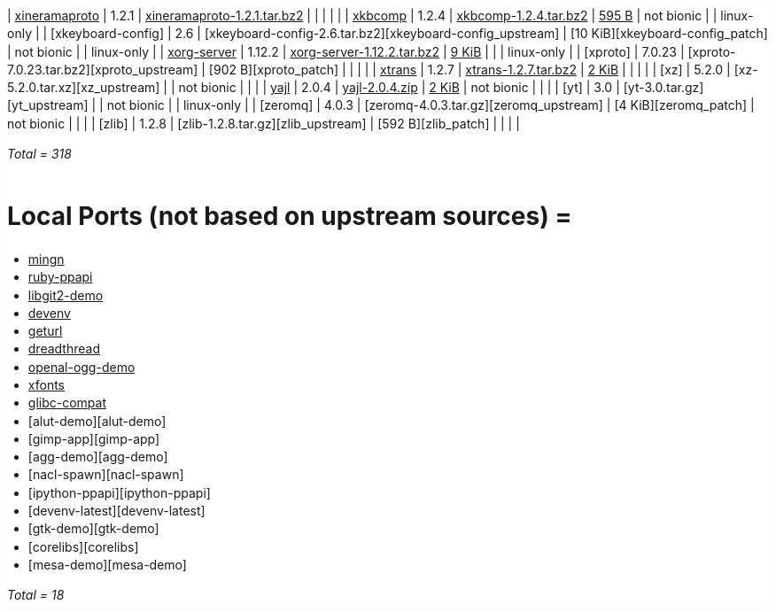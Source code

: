 | [xineramaproto]           | 1.2.1           | [xineramaproto-1.2.1.tar.bz2][xineramaproto_upstream] |                      |  |  |  |
| [xkbcomp]                 | 1.2.4           | [xkbcomp-1.2.4.tar.bz2][xkbcomp_upstream]     | [595 B][xkbcomp_patch] | not bionic |  | linux-only |
| [xkeyboard-config]        | 2.6             | [xkeyboard-config-2.6.tar.bz2][xkeyboard-config_upstream] | [10 KiB][xkeyboard-config_patch] | not bionic |  | linux-only |
| [xorg-server]             | 1.12.2          | [xorg-server-1.12.2.tar.bz2][xorg-server_upstream] | [9 KiB][xorg-server_patch] |  |  | linux-only |
| [xproto]                  | 7.0.23          | [xproto-7.0.23.tar.bz2][xproto_upstream]      | [902 B][xproto_patch] |  |  |  |
| [xtrans]                  | 1.2.7           | [xtrans-1.2.7.tar.bz2][xtrans_upstream]       | [2 KiB][xtrans_patch] |  |  |  |
| [xz]                      | 5.2.0           | [xz-5.2.0.tar.xz][xz_upstream]                |                      | not bionic |  |  |
| [yajl]                    | 2.0.4           | [yajl-2.0.4.zip][yajl_upstream]               | [2 KiB][yajl_patch]  | not bionic |  |  |
| [yt]                      | 3.0             | [yt-3.0.tar.gz][yt_upstream]                  |                      | not bionic |  | linux-only |
| [zeromq]                  | 4.0.3           | [zeromq-4.0.3.tar.gz][zeromq_upstream]        | [4 KiB][zeromq_patch] | not bionic |  |  |
| [zlib]                    | 1.2.8           | [zlib-1.2.8.tar.gz][zlib_upstream]            | [592 B][zlib_patch]  |  |  |  |

_Total = 318_

# Local Ports (not based on upstream sources) =

- [mingn][mingn]
- [ruby-ppapi][ruby-ppapi]
- [libgit2-demo][libgit2-demo]
- [devenv][devenv]
- [geturl][geturl]
- [dreadthread][dreadthread]
- [openal-ogg-demo][openal-ogg-demo]
- [xfonts][xfonts]
- [glibc-compat][glibc-compat]
- [alut-demo][alut-demo]
- [gimp-app][gimp-app]
- [agg-demo][agg-demo]
- [nacl-spawn][nacl-spawn]
- [ipython-ppapi][ipython-ppapi]
- [devenv-latest][devenv-latest]
- [gtk-demo][gtk-demo]
- [corelibs][corelibs]
- [mesa-demo][mesa-demo]

_Total = 18_

[libvorbis]: https://chromium.googlesource.com/external/naclports/+/master/ports/libvorbis
[libvorbis_upstream]: http://downloads.xiph.org/releases/vorbis/libvorbis-1.3.3.tar.gz
[fftw]: https://chromium.googlesource.com/external/naclports/+/master/ports/fftw
[fftw_patch]: https://chromium.googlesource.com/external/naclports/+/master/ports/fftw/nacl.patch
[fftw_upstream]: http://www.fftw.org/fftw-3.3.4.tar.gz
[sdl-tests]: https://chromium.googlesource.com/external/naclports/+/master/ports/sdl-tests
[sdl-tests_patch]: https://chromium.googlesource.com/external/naclports/+/master/ports/sdl-tests/nacl.patch
[sdl-tests_upstream]: http://www.libsdl.org/release/SDL-1.2.14.tar.gz
[sdlquake]: https://chromium.googlesource.com/external/naclports/+/master/ports/sdlquake
[sdlquake_patch]: https://chromium.googlesource.com/external/naclports/+/master/ports/sdlquake/nacl.patch
[sdlquake_upstream]: http://www.libsdl.org/projects/quake/src/sdlquake-1.0.9.tar.gz
[gmock]: https://chromium.googlesource.com/external/naclports/+/master/ports/gmock
[gmock_patch]: https://chromium.googlesource.com/external/naclports/+/master/ports/gmock/nacl.patch
[gmock_upstream]: http://googlemock.googlecode.com/files/gmock-1.5.0.tar.gz
[pango]: https://chromium.googlesource.com/external/naclports/+/master/ports/pango
[pango_patch]: https://chromium.googlesource.com/external/naclports/+/master/ports/pango/nacl.patch
[pango_upstream]: http://ftp.gnome.org/pub/GNOME/sources/pango/1.36/pango-1.36.8.tar.xz
[opencv]: https://chromium.googlesource.com/external/naclports/+/master/ports/opencv
[opencv_patch]: https://chromium.googlesource.com/external/naclports/+/master/ports/opencv/nacl.patch
[opencv_upstream]: https://github.com/Itseez/opencv/archive/2.4.9/opencv-2.4.9.tar.gz
[mingn]: https://chromium.googlesource.com/external/naclports/+/master/ports/mingn
[font-sun-misc]: https://chromium.googlesource.com/external/naclports/+/master/ports/font-sun-misc
[font-sun-misc_upstream]: http://www.x.org/releases/X11R7.7/src/everything/font-sun-misc-1.0.3.tar.bz2
[devil]: https://chromium.googlesource.com/external/naclports/+/master/ports/devil
[devil_patch]: https://chromium.googlesource.com/external/naclports/+/master/ports/devil/nacl.patch
[devil_upstream]: http://downloads.sf.net/openil/DevIL-1.7.8.tar.gz
[fftw-float]: https://chromium.googlesource.com/external/naclports/+/master/ports/fftw-float
[fftw-float_patch]: https://chromium.googlesource.com/external/naclports/+/master/ports/fftw-float/nacl.patch
[fftw-float_upstream]: http://www.fftw.org/fftw-3.3.4.tar.gz
[ruby-ppapi]: https://chromium.googlesource.com/external/naclports/+/master/ports/ruby-ppapi
[freetype]: https://chromium.googlesource.com/external/naclports/+/master/ports/freetype
[freetype_upstream]: http://download.savannah.gnu.org/releases/freetype/freetype-2.5.5.tar.bz2
[m4]: https://chromium.googlesource.com/external/naclports/+/master/ports/m4
[m4_patch]: https://chromium.googlesource.com/external/naclports/+/master/ports/m4/nacl.patch
[m4_upstream]: http://ftp.gnu.org/gnu/m4/m4-1.4.17.tar.xz
[openssl]: https://chromium.googlesource.com/external/naclports/+/master/ports/openssl
[openssl_patch]: https://chromium.googlesource.com/external/naclports/+/master/ports/openssl/nacl.patch
[openssl_upstream]: http://www.openssl.org/source/openssl-1.0.2d.tar.gz
[libxpm]: https://chromium.googlesource.com/external/naclports/+/master/ports/libxpm
[libxpm_upstream]: http://www.x.org/releases/X11R7.7/src/everything/libXpm-3.5.10.tar.bz2
[font-ibm-type1]: https://chromium.googlesource.com/external/naclports/+/master/ports/font-ibm-type1
[font-ibm-type1_upstream]: http://www.x.org/releases/X11R7.7/src/everything/font-ibm-type1-1.0.3.tar.bz2
[pkg]: https://chromium.googlesource.com/external/naclports/+/master/ports/pkg
[pkg_patch]: https://chromium.googlesource.com/external/naclports/+/master/ports/pkg/nacl.patch

[pkg_upstream]: https://github.com/freebsd/pkg/archive/1.6.1/pkg-1.6.1.tar.gz
[libxcb]: https://chromium.googlesource.com/external/naclports/+/master/ports/libxcb
[libxcb_patch]: https://chromium.googlesource.com/external/naclports/+/master/ports/libxcb/nacl.patch
[libxcb_upstream]: http://www.x.org/releases/X11R7.7/src/everything/libxcb-1.8.1.tar.bz2
[font-misc-cyrillic]: https://chromium.googlesource.com/external/naclports/+/master/ports/font-misc-cyrillic
[font-misc-cyrillic_upstream]: http://www.x.org/releases/X11R7.7/src/everything/font-misc-cyrillic-1.0.3.tar.bz2
[font-adobe-75dpi]: https://chromium.googlesource.com/external/naclports/+/master/ports/font-adobe-75dpi
[font-adobe-75dpi_upstream]: http://www.x.org/releases/X11R7.7/src/everything/font-adobe-75dpi-1.0.3.tar.bz2
[font-bh-lucidatypewriter-75dpi]: https://chromium.googlesource.com/external/naclports/+/master/ports/font-bh-lucidatypewriter-75dpi
[font-bh-lucidatypewriter-75dpi_upstream]: http://www.x.org/releases/X11R7.7/src/everything/font-bh-lucidatypewriter-75dpi-1.0.3.tar.bz2
[mongoose]: https://chromium.googlesource.com/external/naclports/+/master/ports/mongoose
[mongoose_patch]: https://chromium.googlesource.com/external/naclports/+/master/ports/mongoose/nacl.patch
[mongoose_upstream]: https://mongoose.googlecode.com/files/mongoose-3.8.tgz
[leveldb]: https://chromium.googlesource.com/external/naclports/+/master/ports/leveldb
[leveldb_patch]: https://chromium.googlesource.com/external/naclports/+/master/ports/leveldb/nacl.patch
[leveldb_upstream]: https://code.google.com/p/leveldb.git@e353fbc
[mesa]: https://chromium.googlesource.com/external/naclports/+/master/ports/mesa
[mesa_patch]: https://chromium.googlesource.com/external/naclports/+/master/ports/mesa/nacl.patch
[mesa_upstream]: http://www.sfr-fresh.com/unix/misc/MesaLib-7.6.tar.gz
[libyuv]: https://chromium.googlesource.com/external/naclports/+/master/ports/libyuv
[libyuv_patch]: https://chromium.googlesource.com/external/naclports/+/master/ports/libyuv/nacl.patch
[libyuv_upstream]: https://chromium.googlesource.com/external/libyuv.git@632c50f
[grep]: https://chromium.googlesource.com/external/naclports/+/master/ports/grep
[grep_patch]: https://chromium.googlesource.com/external/naclports/+/master/ports/grep/nacl.patch
[grep_upstream]: http://ftp.gnu.org/gnu/grep/grep-2.21.tar.xz
[toybox]: https://chromium.googlesource.com/external/naclports/+/master/ports/toybox
[toybox_patch]: https://chromium.googlesource.com/external/naclports/+/master/ports/toybox/nacl.patch
[toybox_upstream]: http://www.landley.net/toybox/downloads/toybox-0.4.7.tar.bz2
[thttpd]: https://chromium.googlesource.com/external/naclports/+/master/ports/thttpd
[thttpd_patch]: https://chromium.googlesource.com/external/naclports/+/master/ports/thttpd/nacl.patch
[thttpd_upstream]: http://www.acme.com/software/thttpd/thttpd-2.25b.tar.gz
[python3]: https://chromium.googlesource.com/external/naclports/+/master/ports/python3
[python3_patch]: https://chromium.googlesource.com/external/naclports/+/master/ports/python3/nacl.patch
[python3_upstream]: http://python.org/ftp/python/3.4.2/Python-3.4.2.tar.xz
[yajl]: https://chromium.googlesource.com/external/naclports/+/master/ports/yajl
[yajl_patch]: https://chromium.googlesource.com/external/naclports/+/master/ports/yajl/nacl.patch
[yajl_upstream]: http://github.com/lloyd/yajl/archive/2.0.4/yajl-2.0.4.zip
[kbproto]: https://chromium.googlesource.com/external/naclports/+/master/ports/kbproto
[kbproto_upstream]: http://www.x.org/releases/X11R7.7/src/everything/kbproto-1.0.6.tar.bz2
[xeyes]: https://chromium.googlesource.com/external/naclports/+/master/ports/xeyes
[xeyes_upstream]: http://xorg.freedesktop.org/releases/individual/app/xeyes-1.0.1.tar.bz2
[bochs]: https://chromium.googlesource.com/external/naclports/+/master/ports/bochs
[bochs_patch]: https://chromium.googlesource.com/external/naclports/+/master/ports/bochs/nacl.patch
[bochs_upstream]: http://downloads.sf.net/bochs/bochs/2.6.2/bochs-2.6.2.tar.gz
[pixman]: https://chromium.googlesource.com/external/naclports/+/master/ports/pixman
[pixman_patch]: https://chromium.googlesource.com/external/naclports/+/master/ports/pixman/nacl.patch
[pixman_upstream]: http://cairographics.org/releases/pixman-0.32.4.tar.gz
[font-adobe-100dpi]: https://chromium.googlesource.com/external/naclports/+/master/ports/font-adobe-100dpi
[font-adobe-100dpi_upstream]: http://www.x.org/releases/X11R7.7/src/everything/font-adobe-100dpi-1.0.3.tar.bz2
[fixesproto]: https://chromium.googlesource.com/external/naclports/+/master/ports/fixesproto
[fixesproto_upstream]: http://www.x.org/releases/X11R7.7/src/everything/fixesproto-5.0.tar.bz2
[jsoncpp]: https://chromium.googlesource.com/external/naclports/+/master/ports/jsoncpp
[jsoncpp_patch]: https://chromium.googlesource.com/external/naclports/+/master/ports/jsoncpp/nacl.patch
[jsoncpp_upstream]: https://github.com/open-source-parsers/jsoncpp/archive/1.6.1/jsoncpp-1.6.1.tar.gz
[avrdude]: https://chromium.googlesource.com/external/naclports/+/master/ports/avrdude
[avrdude_patch]: https://chromium.googlesource.com/external/naclports/+/master/ports/avrdude/nacl.patch
[avrdude_upstream]: http://download.savannah.gnu.org/releases/avrdude/avrdude-6.1.tar.gz
[binutils]: https://chromium.googlesource.com/external/naclports/+/master/ports/binutils
[binutils_patch]: https://chromium.googlesource.com/external/naclports/+/master/ports/binutils/nacl.patch
[binutils_upstream]: https://chromium.googlesource.com/native_client/nacl-binutils.git@7dc2f2590
[sdl-net]: https://chromium.googlesource.com/external/naclports/+/master/ports/sdl-net
[sdl-net_upstream]: http://www.libsdl.org/projects/SDL_net/release/SDL_net-1.2.7.tar.gz
[findutils]: https://chromium.googlesource.com/external/naclports/+/master/ports/findutils
[findutils_patch]: https://chromium.googlesource.com/external/naclports/+/master/ports/findutils/nacl.patch
[findutils_upstream]: http://ftp.gnu.org/gnu/findutils/findutils-4.4.2.tar.gz
[randrproto]: https://chromium.googlesource.com/external/naclports/+/master/ports/randrproto
[randrproto_upstream]: http://www.x.org/releases/X11R7.7/src/everything/randrproto-1.3.2.tar.bz2
[scrnsaverproto]: https://chromium.googlesource.com/external/naclports/+/master/ports/scrnsaverproto
[scrnsaverproto_upstream]: http://www.x.org/releases/X11R7.7/src/everything/scrnsaverproto-1.2.2.tar.bz2
[gzip]: https://chromium.googlesource.com/external/naclports/+/master/ports/gzip
[gzip_patch]: https://chromium.googlesource.com/external/naclports/+/master/ports/gzip/nacl.patch
[gzip_upstream]: ftp://ftp.gnu.org/gnu/gzip/gzip-1.6.tar.gz
[libav]: https://chromium.googlesource.com/external/naclports/+/master/ports/libav
[libav_patch]: https://chromium.googlesource.com/external/naclports/+/master/ports/libav/nacl.patch
[libav_upstream]: http://libav.org/releases/libav-9.6.tar.xz
[libgit2-demo]: https://chromium.googlesource.com/external/naclports/+/master/ports/libgit2-demo
[libxmu]: https://chromium.googlesource.com/external/naclports/+/master/ports/libxmu
[libxmu_patch]: https://chromium.googlesource.com/external/naclports/+/master/ports/libxmu/nacl.patch
[libxmu_upstream]: http://www.x.org/releases/X11R7.7/src/everything/libXmu-1.1.1.tar.bz2
[gimp]: https://chromium.googlesource.com/external/naclports/+/master/ports/gimp
[gimp_patch]: https://chromium.googlesource.com/external/naclports/+/master/ports/gimp/nacl.patch
[gimp_upstream]: http://download.gimp.org/pub/gimp/v2.8/gimp-2.8.14.tar.bz2
[devenv]: https://chromium.googlesource.com/external/naclports/+/master/ports/devenv
[geturl]: https://chromium.googlesource.com/external/naclports/+/master/ports/geturl
[freeimage]: https://chromium.googlesource.com/external/naclports/+/master/ports/freeimage
[freeimage_patch]: https://chromium.googlesource.com/external/naclports/+/master/ports/freeimage/nacl.patch
[freeimage_upstream]: http://downloads.sf.net/freeimage/FreeImage3170.zip
[openscenegraph]: https://chromium.googlesource.com/external/naclports/+/master/ports/openscenegraph
[openscenegraph_patch]: https://chromium.googlesource.com/external/naclports/+/master/ports/openscenegraph/nacl.patch
[openscenegraph_upstream]: http://www.openscenegraph.org/downloads/developer_releases/OpenSceneGraph-2.9.7.zip
[libxkbfile]: https://chromium.googlesource.com/external/naclports/+/master/ports/libxkbfile
[libxkbfile_patch]: https://chromium.googlesource.com/external/naclports/+/master/ports/libxkbfile/nacl.patch
[libxkbfile_upstream]: http://www.x.org/releases/X11R7.7/src/everything/libxkbfile-1.0.8.tar.bz2
[coreutils]: https://chromium.googlesource.com/external/naclports/+/master/ports/coreutils
[coreutils_patch]: https://chromium.googlesource.com/external/naclports/+/master/ports/coreutils/nacl.patch
[coreutils_upstream]: http://ftp.gnu.org/gnu/coreutils/coreutils-8.24.tar.xz
[bullet]: https://chromium.googlesource.com/external/naclports/+/master/ports/bullet
[bullet_patch]: https://chromium.googlesource.com/external/naclports/+/master/ports/bullet/nacl.patch
[bullet_upstream]: https://bullet.googlecode.com/files/bullet-2.81-rev2613.zip
[libuuid]: https://chromium.googlesource.com/external/naclports/+/master/ports/libuuid
[libuuid_patch]: https://chromium.googlesource.com/external/naclports/+/master/ports/libuuid/nacl.patch
[libuuid_upstream]: http://downloads.sf.net/project/libuuid/libuuid-1.0.3.tar.gz
[gegl]: https://chromium.googlesource.com/external/naclports/+/master/ports/gegl
[gegl_upstream]: http://download.gimp.org/pub/gegl/0.2/gegl-0.2.0.tar.bz2
[blackbox]: https://chromium.googlesource.com/external/naclports/+/master/ports/blackbox
[blackbox_patch]: https://chromium.googlesource.com/external/naclports/+/master/ports/blackbox/nacl.patch
[blackbox_upstream]: http://download.sf.net/blackboxwm/blackboxwm/Blackbox%200.70.1/blackbox-0.70.1.tar.bz2
[xkbcomp]: https://chromium.googlesource.com/external/naclports/+/master/ports/xkbcomp
[xkbcomp_patch]: https://chromium.googlesource.com/external/naclports/+/master/ports/xkbcomp/nacl.patch
[xkbcomp_upstream]: http://www.x.org/releases/X11R7.7/src/everything/xkbcomp-1.2.4.tar.bz2
[inputproto]: https://chromium.googlesource.com/external/naclports/+/master/ports/inputproto
[inputproto_upstream]: http://www.x.org/releases/X11R7.7/src/everything/inputproto-2.2.tar.bz2
[snes9x]: https://chromium.googlesource.com/external/naclports/+/master/ports/snes9x
[snes9x_patch]: https://chromium.googlesource.com/external/naclports/+/master/ports/snes9x/nacl.patch
[snes9x_upstream]: https://sites.google.com/site/bearoso/snes9x/snes9x-1.53-src.tar.bz2
[busybox]: https://chromium.googlesource.com/external/naclports/+/master/ports/busybox
[busybox_upstream]: http://busybox.net/downloads/busybox-1.22.0.tar.bz2
[libice]: https://chromium.googlesource.com/external/naclports/+/master/ports/libice
[libice_patch]: https://chromium.googlesource.com/external/naclports/+/master/ports/libice/nacl.patch
[libice_upstream]: http://www.x.org/releases/X11R7.7/src/everything/libICE-1.0.8.tar.bz2
[nethack]: https://chromium.googlesource.com/external/naclports/+/master/ports/nethack
[nethack_patch]: https://chromium.googlesource.com/external/naclports/+/master/ports/nethack/nacl.patch
[nethack_upstream]: http://storage.googleapis.com/naclports/mirror/nethack-343-src.tgz
[damageproto]: https://chromium.googlesource.com/external/naclports/+/master/ports/damageproto
[damageproto_upstream]: http://www.x.org/releases/X11R7.7/src/everything/damageproto-1.2.1.tar.bz2
[xtrans]: https://chromium.googlesource.com/external/naclports/+/master/ports/xtrans
[xtrans_patch]: https://chromium.googlesource.com/external/naclports/+/master/ports/xtrans/nacl.patch
[xtrans_upstream]: http://www.x.org/releases/X11R7.7/src/everything/xtrans-1.2.7.tar.bz2
[libssh]: https://chromium.googlesource.com/external/naclports/+/master/ports/libssh
[libssh_patch]: https://chromium.googlesource.com/external/naclports/+/master/ports/libssh/nacl.patch
[libssh_upstream]: https://red.libssh.org/attachments/download/71/libssh-0.6.0.tar.xz
[libmatroska]: https://chromium.googlesource.com/external/naclports/+/master/ports/libmatroska
[libmatroska_upstream]: http://dl.matroska.org/downloads/libmatroska/libmatroska-1.4.2.tar.bz2
[libmikmod]: https://chromium.googlesource.com/external/naclports/+/master/ports/libmikmod
[libmikmod_upstream]: http://mikmod.raphnet.net/files/libmikmod-3.1.11.tar.gz
[font-schumacher-misc]: https://chromium.googlesource.com/external/naclports/+/master/ports/font-schumacher-misc
[font-schumacher-misc_upstream]: http://www.x.org/releases/X11R7.7/src/everything/font-schumacher-misc-1.1.2.tar.bz2
[sqlite]: https://chromium.googlesource.com/external/naclports/+/master/ports/sqlite
[sqlite_patch]: https://chromium.googlesource.com/external/naclports/+/master/ports/sqlite/nacl.patch
[sqlite_upstream]: http://www.sqlite.org/2013/sqlite-autoconf-3071601.tar.gz
[cfitsio]: https://chromium.googlesource.com/external/naclports/+/master/ports/cfitsio
[cfitsio_patch]: https://chromium.googlesource.com/external/naclports/+/master/ports/cfitsio/nacl.patch
[cfitsio_upstream]: ftp://heasarc.gsfc.nasa.gov/software/fitsio/c/cfitsio3260.tar.gz
[poly2tri]: https://chromium.googlesource.com/external/naclports/+/master/ports/poly2tri
[poly2tri_upstream]: https://poly2tri.googlecode.com/archive/26242d0aa7b8.tar.gz
[libarchive]: https://chromium.googlesource.com/external/naclports/+/master/ports/libarchive
[libarchive_patch]: https://chromium.googlesource.com/external/naclports/+/master/ports/libarchive/nacl.patch
[libarchive_upstream]: http://www.libarchive.org/downloads/libarchive-3.1.2.tar.gz
[libmng]: https://chromium.googlesource.com/external/naclports/+/master/ports/libmng
[libmng_patch]: https://chromium.googlesource.com/external/naclports/+/master/ports/libmng/nacl.patch
[libmng_upstream]: http://downloads.sf.net/project/libmng/libmng-devel/1.0.10/libmng-1.0.10.tar.gz
[font-bitstream-100dpi]: https://chromium.googlesource.com/external/naclports/+/master/ports/font-bitstream-100dpi
[font-bitstream-100dpi_upstream]: http://www.x.org/releases/X11R7.7/src/everything/font-bitstream-100dpi-1.0.3.tar.bz2
[libarchive-dev]: https://chromium.googlesource.com/external/naclports/+/master/ports/libarchive-dev
[libarchive-dev_patch]: https://chromium.googlesource.com/external/naclports/+/master/ports/libarchive-dev/nacl.patch
[libarchive-dev_upstream]: https://github.com/libarchive/libarchive.git@d094dc
[xineramaproto]: https://chromium.googlesource.com/external/naclports/+/master/ports/xineramaproto
[xineramaproto_upstream]: http://www.x.org/releases/X11R7.7/src/everything/xineramaproto-1.2.1.tar.bz2
[freealut]: https://chromium.googlesource.com/external/naclports/+/master/ports/freealut
[freealut_patch]: https://chromium.googlesource.com/external/naclports/+/master/ports/freealut/nacl.patch
[freealut_upstream]: http://connect.creativelabs.com/openal/Downloads/ALUT/freealut-1.1.0.tar.gz
[x264]: https://chromium.googlesource.com/external/naclports/+/master/ports/x264
[x264_patch]: https://chromium.googlesource.com/external/naclports/+/master/ports/x264/nacl.patch
[x264_upstream]: http://downloads.videolan.org/pub/videolan/x264/snapshots/x264-snapshot-20140829-2245-stable.tar.bz2
[dreadthread]: https://chromium.googlesource.com/external/naclports/+/master/ports/dreadthread
[giflib]: https://chromium.googlesource.com/external/naclports/+/master/ports/giflib
[giflib_upstream]: http://downloads.sf.net/project/giflib/giflib-4.x/giflib-4.2.1.tar.bz2
[libunistring]: https://chromium.googlesource.com/external/naclports/+/master/ports/libunistring
[libunistring_upstream]: http://ftp.gnu.org/gnu/libunistring/libunistring-0.9.3.tar.gz
[libmodplug]: https://chromium.googlesource.com/external/naclports/+/master/ports/libmodplug
[libmodplug_upstream]: http://download.sf.net/modplug-xmms/libmodplug/0.8.7/libmodplug-0.8.7.tar.gz
[tk]: https://chromium.googlesource.com/external/naclports/+/master/ports/tk
[tk_patch]: https://chromium.googlesource.com/external/naclports/+/master/ports/tk/nacl.patch
[tk_upstream]: http://prdownloads.sourceforge.net/tcl/tk8.6.1-src.tar.gz
[libpng12]: https://chromium.googlesource.com/external/naclports/+/master/ports/libpng12
[libpng12_upstream]: http://download.sf.net/libpng/libpng-1.2.51.tar.gz
[openal-ogg-demo]: https://chromium.googlesource.com/external/naclports/+/master/ports/openal-ogg-demo
[font-util]: https://chromium.googlesource.com/external/naclports/+/master/ports/font-util
[font-util_upstream]: http://www.x.org/releases/X11R7.7/src/everything/font-util-1.3.0.tar.bz2
[libxau]: https://chromium.googlesource.com/external/naclports/+/master/ports/libxau
[libxau_upstream]: http://www.x.org/releases/X11R7.7/src/everything/libXau-1.0.7.tar.bz2
[gc]: https://chromium.googlesource.com/external/naclports/+/master/ports/gc
[gc_patch]: https://chromium.googlesource.com/external/naclports/+/master/ports/gc/nacl.patch
[gc_upstream]: http://www.hpl.hp.com/personal/Hans_Boehm/gc/gc_source/gc6.8.tar.gz
[boost]: https://chromium.googlesource.com/external/naclports/+/master/ports/boost
[boost_patch]: https://chromium.googlesource.com/external/naclports/+/master/ports/boost/nacl.patch
[boost_upstream]: http://downloads.sf.net/project/boost/boost/1.55.0/boost_1_55_0.tar.bz2
[physfs]: https://chromium.googlesource.com/external/naclports/+/master/ports/physfs
[physfs_patch]: https://chromium.googlesource.com/external/naclports/+/master/ports/physfs/nacl.patch
[physfs_upstream]: http://icculus.org/physfs/downloads/physfs-2.0.3.tar.bz2
[libtar]: https://chromium.googlesource.com/external/naclports/+/master/ports/libtar
[libtar_patch]: https://chromium.googlesource.com/external/naclports/+/master/ports/libtar/nacl.patch
[libtar_upstream]: ftp://ftp.feep.net/pub/software/libtar/libtar-1.2.11.tar.gz
[font-micro-misc]: https://chromium.googlesource.com/external/naclports/+/master/ports/font-micro-misc
[font-micro-misc_upstream]: http://www.x.org/releases/X11R7.7/src/everything/font-micro-misc-1.0.3.tar.bz2
[tar]: https://chromium.googlesource.com/external/naclports/+/master/ports/tar
[tar_patch]: https://chromium.googlesource.com/external/naclports/+/master/ports/tar/nacl.patch
[tar_upstream]: http://ftp.gnu.org/gnu/tar/tar-1.28.tar.bz2
[xfonts]: https://chromium.googlesource.com/external/naclports/+/master/ports/xfonts
[binutils-2.25]: https://chromium.googlesource.com/external/naclports/+/master/ports/binutils-2.25
[binutils-2.25_patch]: https://chromium.googlesource.com/external/naclports/+/master/ports/binutils-2.25/nacl.patch
[binutils-2.25_upstream]: http://ftp.gnu.org/gnu/binutils/binutils-2.25.tar.bz2
[libxi]: https://chromium.googlesource.com/external/naclports/+/master/ports/libxi
[libxi_upstream]: http://www.x.org/releases/X11R7.7/src/everything/libXi-1.6.1.tar.bz2
[xaos]: https://chromium.googlesource.com/external/naclports/+/master/ports/xaos
[xaos_patch]: https://chromium.googlesource.com/external/naclports/+/master/ports/xaos/nacl.patch
[xaos_upstream]: http://downloads.sf.net/xaos/xaos-3.5.tar.gz
[gtest]: https://chromium.googlesource.com/external/naclports/+/master/ports/gtest
[gtest_patch]: https://chromium.googlesource.com/external/naclports/+/master/ports/gtest/nacl.patch
[gtest_upstream]: http://googletest.googlecode.com/files/gtest-1.7.0.zip
[font-misc-misc]: https://chromium.googlesource.com/external/naclports/+/master/ports/font-misc-misc
[font-misc-misc_upstream]: http://www.x.org/releases/X11R7.7/src/everything/font-misc-misc-1.1.2.tar.bz2
[imagemagick]: https://chromium.googlesource.com/external/naclports/+/master/ports/imagemagick
[imagemagick_upstream]: http://www.imagemagick.org/download/ImageMagick-6.9.0-2.tar.bz2
[dosbox]: https://chromium.googlesource.com/external/naclports/+/master/ports/dosbox
[dosbox_patch]: https://chromium.googlesource.com/external/naclports/+/master/ports/dosbox/nacl.patch
[dosbox_upstream]: http://download.sf.net/dosbox/dosbox/0.74/dosbox-0.74.tar.gz
[fontsproto]: https://chromium.googlesource.com/external/naclports/+/master/ports/fontsproto
[fontsproto_upstream]: http://www.x.org/releases/X11R7.7/src/everything/fontsproto-2.1.2.tar.bz2
[libgit2]: https://chromium.googlesource.com/external/naclports/+/master/ports/libgit2
[libgit2_patch]: https://chromium.googlesource.com/external/naclports/+/master/ports/libgit2/nacl.patch
[libgit2_upstream]: https://github.com/libgit2/libgit2/archive/v0.21.2/libgit2-0.21.2.tar.gz
[mpfr]: https://chromium.googlesource.com/external/naclports/+/master/ports/mpfr
[mpfr_upstream]: http://www.mpfr.org/mpfr-current/mpfr-3.1.2.tar.bz2
[ruby]: https://chromium.googlesource.com/external/naclports/+/master/ports/ruby
[ruby_patch]: https://chromium.googlesource.com/external/naclports/+/master/ports/ruby/nacl.patch
[ruby_upstream]: ftp://ftp.ruby-lang.org/pub/ruby/2.0/ruby-2.0.0-p247.tar.gz
[recordproto]: https://chromium.googlesource.com/external/naclports/+/master/ports/recordproto
[recordproto_upstream]: http://www.x.org/releases/X11R7.7/src/everything/recordproto-1.14.2.tar.bz2
[mpc]: https://chromium.googlesource.com/external/naclports/+/master/ports/mpc
[mpc_upstream]: http://www.multiprecision.org/mpc/download/mpc-1.0.1.tar.gz
[libtheora]: https://chromium.googlesource.com/external/naclports/+/master/ports/libtheora
[libtheora_patch]: https://chromium.googlesource.com/external/naclports/+/master/ports/libtheora/nacl.patch
[libtheora_upstream]: http://downloads.xiph.org/releases/theora/libtheora-1.1.1.tar.bz2
[twm]: https://chromium.googlesource.com/external/naclports/+/master/ports/twm
[twm_upstream]: http://xwinman.org/archive/twm/twm-X11R6-xc-fix13.tar.gz
[libiconv]: https://chromium.googlesource.com/external/naclports/+/master/ports/libiconv
[libiconv_patch]: https://chromium.googlesource.com/external/naclports/+/master/ports/libiconv/nacl.patch
[libiconv_upstream]: http://ftp.gnu.org/pub/gnu/libiconv/libiconv-1.14.tar.gz
[libtomcrypt]: https://chromium.googlesource.com/external/naclports/+/master/ports/libtomcrypt
[libtomcrypt_patch]: https://chromium.googlesource.com/external/naclports/+/master/ports/libtomcrypt/nacl.patch
[libtomcrypt_upstream]: http://libtomcrypt.googlecode.com/files/crypt-1.17.tar.bz2
[pcre]: https://chromium.googlesource.com/external/naclports/+/master/ports/pcre
[pcre_patch]: https://chromium.googlesource.com/external/naclports/+/master/ports/pcre/nacl.patch
[pcre_upstream]: ftp://ftp.csx.cam.ac.uk/pub/software/programming/pcre/pcre-8.36.tar.bz2
[libx11]: https://chromium.googlesource.com/external/naclports/+/master/ports/libx11
[libx11_patch]: https://chromium.googlesource.com/external/naclports/+/master/ports/libx11/nacl.patch
[libx11_upstream]: http://www.x.org/releases/X11R7.7/src/everything/libX11-1.5.0.tar.bz2
[tinyxml]: https://chromium.googlesource.com/external/naclports/+/master/ports/tinyxml
[tinyxml_patch]: https://chromium.googlesource.com/external/naclports/+/master/ports/tinyxml/nacl.patch
[tinyxml_upstream]: http://download.sf.net/tinyxml/tinyxml/2.6.2/tinyxml_2_6_2.tar.gz
[xorg-server]: https://chromium.googlesource.com/external/naclports/+/master/ports/xorg-server
[xorg-server_patch]: https://chromium.googlesource.com/external/naclports/+/master/ports/xorg-server/nacl.patch
[xorg-server_upstream]: http://www.x.org/releases/X11R7.7/src/everything/xorg-server-1.12.2.tar.bz2
[font-adobe-utopia-type1]: https://chromium.googlesource.com/external/naclports/+/master/ports/font-adobe-utopia-type1
[font-adobe-utopia-type1_upstream]: http://www.x.org/releases/X11R7.7/src/everything/font-adobe-utopia-type1-1.0.4.tar.bz2
[sdl2-ttf]: https://chromium.googlesource.com/external/naclports/+/master/ports/sdl2-ttf
[sdl2-ttf_patch]: https://chromium.googlesource.com/external/naclports/+/master/ports/sdl2-ttf/nacl.patch
[sdl2-ttf_upstream]: http://www.libsdl.org/projects/SDL_ttf/release/SDL2_ttf-2.0.12.tar.gz
[scummvm]: https://chromium.googlesource.com/external/naclports/+/master/ports/scummvm
[scummvm_patch]: https://chromium.googlesource.com/external/naclports/+/master/ports/scummvm/nacl.patch
[scummvm_upstream]: http://downloads.sf.net/scummvm/scummvm/1.7.0/scummvm-1.7.0.tar.gz
[git]: https://chromium.googlesource.com/external/naclports/+/master/ports/git
[git_patch]: https://chromium.googlesource.com/external/naclports/+/master/ports/git/nacl.patch
[git_upstream]: https://github.com/git/git/archive/v2.3.0/git-2.3.0.tar.gz
[gforth]: https://chromium.googlesource.com/external/naclports/+/master/ports/gforth
[gforth_patch]: https://chromium.googlesource.com/external/naclports/+/master/ports/gforth/nacl.patch
[gforth_upstream]: http://www.complang.tuwien.ac.at/forth/gforth/gforth-0.7.2.tar.gz
[libatomic-ops]: https://chromium.googlesource.com/external/naclports/+/master/ports/libatomic-ops
[libatomic-ops_upstream]: http://www.hpl.hp.com/research/linux/atomic_ops/download/libatomic_ops-7.4.0.tar.gz
[eigen3]: https://chromium.googlesource.com/external/naclports/+/master/ports/eigen3
[eigen3_patch]: https://chromium.googlesource.com/external/naclports/+/master/ports/eigen3/nacl.patch
[eigen3_upstream]: http://bitbucket.org/eigen/eigen/get/3.2.4.tar.bz2
[gcc-avr]: https://chromium.googlesource.com/external/naclports/+/master/ports/gcc-avr
[gcc-avr_patch]: https://chromium.googlesource.com/external/naclports/+/master/ports/gcc-avr/nacl.patch
[gcc-avr_upstream]: http://ftp.gnu.org/gnu/gcc/gcc-5.1.0/gcc-5.1.0.tar.bz2
[agg]: https://chromium.googlesource.com/external/naclports/+/master/ports/agg
[agg_patch]: https://chromium.googlesource.com/external/naclports/+/master/ports/agg/nacl.patch
[agg_upstream]: http://www.antigrain.com/agg-2.5.tar.gz
[apr-util]: https://chromium.googlesource.com/external/naclports/+/master/ports/apr-util
[apr-util_upstream]: http://apache.mirrors.pair.com/apr/apr-util-1.5.3.tar.bz2
[tcl]: https://chromium.googlesource.com/external/naclports/+/master/ports/tcl
[tcl_patch]: https://chromium.googlesource.com/external/naclports/+/master/ports/tcl/nacl.patch
[tcl_upstream]: http://prdownloads.sourceforge.net/tcl/tcl8.6.1-src.tar.gz
[gmp]: https://chromium.googlesource.com/external/naclports/+/master/ports/gmp
[gmp_upstream]: ftp://ftp.gmplib.org/pub/gmp/gmp-5.0.2.tar.bz2
[tree]: https://chromium.googlesource.com/external/naclports/+/master/ports/tree
[tree_patch]: https://chromium.googlesource.com/external/naclports/+/master/ports/tree/nacl.patch
[tree_upstream]: ftp://mama.indstate.edu/linux/tree/tree-1.7.0.tgz
[pnacl-binutils-src]: https://chromium.googlesource.com/external/naclports/+/master/ports/pnacl-binutils-src
[pnacl-binutils-src_upstream]: https://chromium.googlesource.com/native_client/nacl-binutils.git@d9b81d6377ffd6e28e5649246c1f450d6e2a9083
[netcat]: https://chromium.googlesource.com/external/naclports/+/master/ports/netcat
[netcat_patch]: https://chromium.googlesource.com/external/naclports/+/master/ports/netcat/nacl.patch
[netcat_upstream]: http://sf.net/projects/netcat/files/netcat/0.7.1/netcat-0.7.1.tar.bz2
[wireshark]: https://chromium.googlesource.com/external/naclports/+/master/ports/wireshark
[wireshark_patch]: https://chromium.googlesource.com/external/naclports/+/master/ports/wireshark/nacl.patch
[wireshark_upstream]: https://www.wireshark.org/download/src/all-versions/wireshark-1.10.11.tar.bz2
[clapack]: https://chromium.googlesource.com/external/naclports/+/master/ports/clapack
[clapack_patch]: https://chromium.googlesource.com/external/naclports/+/master/ports/clapack/nacl.patch
[clapack_upstream]: http://www.netlib.org/clapack/clapack.tgz
[python]: https://chromium.googlesource.com/external/naclports/+/master/ports/python
[python_patch]: https://chromium.googlesource.com/external/naclports/+/master/ports/python/nacl.patch
[python_upstream]: http://www.python.org/ftp/python/2.7.10/Python-2.7.10.tgz
[bdftopcf]: https://chromium.googlesource.com/external/naclports/+/master/ports/bdftopcf
[bdftopcf_upstream]: http://www.x.org/releases/X11R7.7/src/everything/bdftopcf-1.0.3.tar.bz2
[videoproto]: https://chromium.googlesource.com/external/naclports/+/master/ports/videoproto
[videoproto_upstream]: http://www.x.org/releases/X11R7.7/src/everything/videoproto-2.3.1.tar.bz2
[glibc-compat]: https://chromium.googlesource.com/external/naclports/+/master/ports/glibc-compat
[sdl2-image]: https://chromium.googlesource.com/external/naclports/+/master/ports/sdl2-image
[sdl2-image_upstream]: http://www.libsdl.org/projects/SDL_image/release/SDL2_image-2.0.0.tar.gz
[samba]: https://chromium.googlesource.com/external/naclports/+/master/ports/samba
[samba_patch]: https://chromium.googlesource.com/external/naclports/+/master/ports/samba/nacl.patch
[samba_upstream]: http://ftp.samba.org/pub/samba/samba-4.1.16.tar.gz
[jpeg8d]: https://chromium.googlesource.com/external/naclports/+/master/ports/jpeg8d
[jpeg8d_upstream]: http://www.ijg.org/files/jpegsrc.v8d.tar.gz
[emacs-x]: https://chromium.googlesource.com/external/naclports/+/master/ports/emacs-x
[emacs-x_upstream]: http://mirrors.kernel.org/gnu/emacs/emacs-24.3.tar.gz
[font-cronyx-cyrillic]: https://chromium.googlesource.com/external/naclports/+/master/ports/font-cronyx-cyrillic
[font-cronyx-cyrillic_upstream]: http://www.x.org/releases/X11R7.7/src/everything/font-cronyx-cyrillic-1.0.3.tar.bz2
[font-dec-misc]: https://chromium.googlesource.com/external/naclports/+/master/ports/font-dec-misc
[font-dec-misc_upstream]: http://www.x.org/releases/X11R7.7/src/everything/font-dec-misc-1.0.3.tar.bz2
[curl]: https://chromium.googlesource.com/external/naclports/+/master/ports/curl
[curl_patch]: https://chromium.googlesource.com/external/naclports/+/master/ports/curl/nacl.patch
[curl_upstream]: http://curl.haxx.se/download/curl-7.44.0.tar.bz2
[gettext]: https://chromium.googlesource.com/external/naclports/+/master/ports/gettext
[gettext_patch]: https://chromium.googlesource.com/external/naclports/+/master/ports/gettext/nacl.patch
[gettext_upstream]: http://ftp.gnu.org/pub/gnu/gettext/gettext-0.19.2.tar.xz
[jpeg6b]: https://chromium.googlesource.com/external/naclports/+/master/ports/jpeg6b
[jpeg6b_patch]: https://chromium.googlesource.com/external/naclports/+/master/ports/jpeg6b/nacl.patch
[jpeg6b_upstream]: http://www.ijg.org/files/jpegsrc.v6b.tar.gz
[gsl]: https://chromium.googlesource.com/external/naclports/+/master/ports/gsl
[gsl_upstream]: http://ftpmirror.gnu.org/gsl/gsl-1.16.tar.gz
[subversion]: https://chromium.googlesource.com/external/naclports/+/master/ports/subversion
[subversion_patch]: https://chromium.googlesource.com/external/naclports/+/master/ports/subversion/nacl.patch
[subversion_upstream]: http://apache.mirrors.pair.com/subversion/subversion-1.8.11.tar.bz2
[ffmpeg]: https://chromium.googlesource.com/external/naclports/+/master/ports/ffmpeg
[ffmpeg_patch]: https://chromium.googlesource.com/external/naclports/+/master/ports/ffmpeg/nacl.patch
[ffmpeg_upstream]: http://ffmpeg.org/releases/ffmpeg-2.6.1.tar.bz2
[cairo]: https://chromium.googlesource.com/external/naclports/+/master/ports/cairo
[cairo_patch]: https://chromium.googlesource.com/external/naclports/+/master/ports/cairo/nacl.patch
[cairo_upstream]: http://cairographics.org/releases/cairo-1.12.14.tar.xz
[httplib2]: https://chromium.googlesource.com/external/naclports/+/master/ports/python_modules/httplib2
[httplib2_upstream]: https://pypi.python.org/packages/source/h/httplib2/httplib2-0.9.tar.gz
[pyzmq]: https://chromium.googlesource.com/external/naclports/+/master/ports/python_modules/pyzmq
[pyzmq_patch]: https://chromium.googlesource.com/external/naclports/+/master/ports/python_modules/pyzmq/nacl.patch
[pyzmq_upstream]: https://pypi.python.org/packages/source/p/pyzmq/pyzmq-13.1.0.tar.gz
[pytz]: https://chromium.googlesource.com/external/naclports/+/master/ports/python_modules/pytz
[pytz_upstream]: https://pypi.python.org/packages/source/p/pytz/pytz-2014.2.tar.gz
[pyppapi]: https://chromium.googlesource.com/external/naclports/+/master/ports/python_modules/pyppapi
[pyppapi_upstream]: https://pypi.python.org/packages/source/p/pyppapi/pyppapi-0.4.tar.gz
[google-api-python-client]: https://chromium.googlesource.com/external/naclports/+/master/ports/python_modules/google-api-python-client
[google-api-python-client_upstream]: https://pypi.python.org/packages/source/g/google-api-python-client/google-api-python-client-1.2.tar.gz
[h5py]: https://chromium.googlesource.com/external/naclports/+/master/ports/python_modules/h5py
[h5py_upstream]: http://h5py.googlecode.com/files/h5py-2.2.1.tar.gz
[ipython]: https://chromium.googlesource.com/external/naclports/+/master/ports/python_modules/ipython
[ipython_patch]: https://chromium.googlesource.com/external/naclports/+/master/ports/python_modules/ipython/nacl.patch
[ipython_upstream]: http://archive.ipython.org/release/2.1.0/ipython-2.1.0.tar.gz
[distribute]: https://chromium.googlesource.com/external/naclports/+/master/ports/python_modules/distribute
[distribute_upstream]: http://pypi.python.org/packages/source/d/distribute/distribute-0.6.28.tar.gz
[pyparsing]: https://chromium.googlesource.com/external/naclports/+/master/ports/python_modules/pyparsing
[pyparsing_upstream]: https://pypi.python.org/packages/source/p/pyparsing/pyparsing-2.0.1.tar.gz
[matplotlib]: https://chromium.googlesource.com/external/naclports/+/master/ports/python_modules/matplotlib
[matplotlib_patch]: https://chromium.googlesource.com/external/naclports/+/master/ports/python_modules/matplotlib/nacl.patch
[matplotlib_upstream]: http://sf.net/projects/matplotlib/files/matplotlib/matplotlib-1.3.1/matplotlib-1.3.1.tar.gz
[nose]: https://chromium.googlesource.com/external/naclports/+/master/ports/python_modules/nose
[nose_upstream]: https://pypi.python.org/packages/source/n/nose/nose-1.3.0.tar.gz
[six]: https://chromium.googlesource.com/external/naclports/+/master/ports/python_modules/six
[six_upstream]: https://pypi.python.org/packages/source/s/six/six-1.5.2.tar.gz
[requests]: https://chromium.googlesource.com/external/naclports/+/master/ports/python_modules/requests
[requests_upstream]: https://pypi.python.org/packages/source/r/requests/requests-2.3.0.tar.gz
[sympy]: https://chromium.googlesource.com/external/naclports/+/master/ports/python_modules/sympy
[sympy_upstream]: https://github.com/sympy/sympy/releases/download/sympy-0.7.4.1/sympy-0.7.4.1.tar.gz
[numpy]: https://chromium.googlesource.com/external/naclports/+/master/ports/python_modules/numpy
[numpy_patch]: https://chromium.googlesource.com/external/naclports/+/master/ports/python_modules/numpy/nacl.patch
[numpy_upstream]: http://sf.net/projects/numpy/files/NumPy/1.8.0/numpy-1.8.0.tar.gz